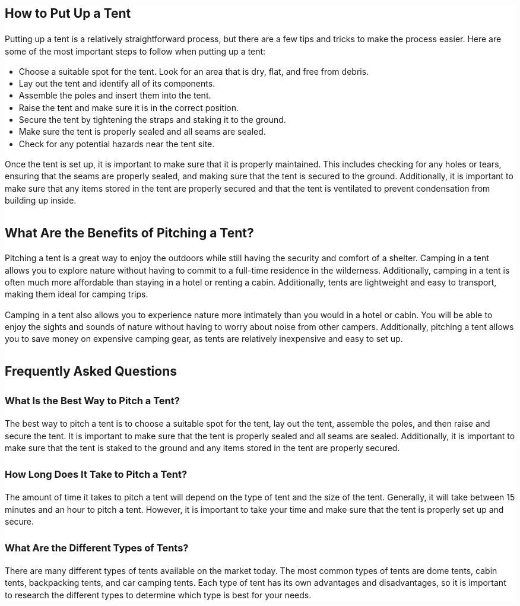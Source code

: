 <h2>How to Put Up a Tent</h2>

<p>Putting up a tent is a relatively straightforward process, but there are a few tips and tricks to make the process easier. Here are some of the most important steps to follow when putting up a tent:</p>

<ul>
  <li>Choose a suitable spot for the tent. Look for an area that is dry, flat, and free from debris.</li>
  <li>Lay out the tent and identify all of its components.</li>
  <li>Assemble the poles and insert them into the tent.</li>
  <li>Raise the tent and make sure it is in the correct position.</li>
  <li>Secure the tent by tightening the straps and staking it to the ground.</li>
  <li>Make sure the tent is properly sealed and all seams are sealed.</li>
  <li>Check for any potential hazards near the tent site.</li>
</ul>

<p>Once the tent is set up, it is important to make sure that it is properly maintained. This includes checking for any holes or tears, ensuring that the seams are properly sealed, and making sure that the tent is secured to the ground. Additionally, it is important to make sure that any items stored in the tent are properly secured and that the tent is ventilated to prevent condensation from building up inside.</p>

<h2>What Are the Benefits of Pitching a Tent?</h2>

<p>Pitching a tent is a great way to enjoy the outdoors while still having the security and comfort of a shelter. Camping in a tent allows you to explore nature without having to commit to a full-time residence in the wilderness. Additionally, camping in a tent is often much more affordable than staying in a hotel or renting a cabin. Additionally, tents are lightweight and easy to transport, making them ideal for camping trips.</p>

<p>Camping in a tent also allows you to experience nature more intimately than you would in a hotel or cabin. You will be able to enjoy the sights and sounds of nature without having to worry about noise from other campers. Additionally, pitching a tent allows you to save money on expensive camping gear, as tents are relatively inexpensive and easy to set up.</p>

<h2>Frequently Asked Questions</h2>

<h3>What Is the Best Way to Pitch a Tent?</h3>

<p>The best way to pitch a tent is to choose a suitable spot for the tent, lay out the tent, assemble the poles, and then raise and secure the tent. It is important to make sure that the tent is properly sealed and all seams are sealed. Additionally, it is important to make sure that the tent is staked to the ground and any items stored in the tent are properly secured.</p>

<h3>How Long Does It Take to Pitch a Tent?</h3>

<p>The amount of time it takes to pitch a tent will depend on the type of tent and the size of the tent. Generally, it will take between 15 minutes and an hour to pitch a tent. However, it is important to take your time and make sure that the tent is properly set up and secure.</p>

<h3>What Are the Different Types of Tents?</h3>

<p>There are many different types of tents available on the market today. The most common types of tents are dome tents, cabin tents, backpacking tents, and car camping tents. Each type of tent has its own advantages and disadvantages, so it is important to research the different types to determine which type is best for your needs.</p>

